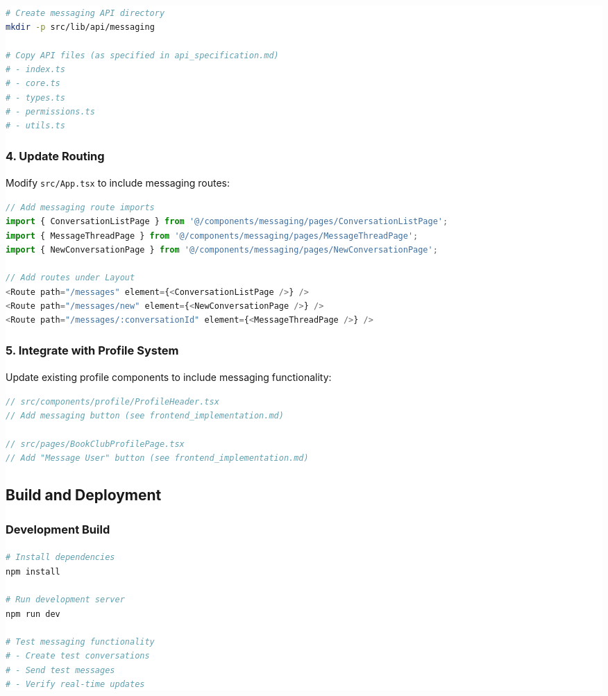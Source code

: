 ```bash
# Create messaging API directory
mkdir -p src/lib/api/messaging

# Copy API files (as specified in api_specification.md)
# - index.ts
# - core.ts
# - types.ts
# - permissions.ts
# - utils.ts
```

### 4. Update Routing

Modify `src/App.tsx` to include messaging routes:

```typescript
// Add messaging route imports
import { ConversationListPage } from '@/components/messaging/pages/ConversationListPage';
import { MessageThreadPage } from '@/components/messaging/pages/MessageThreadPage';
import { NewConversationPage } from '@/components/messaging/pages/NewConversationPage';

// Add routes under Layout
<Route path="/messages" element={<ConversationListPage />} />
<Route path="/messages/new" element={<NewConversationPage />} />
<Route path="/messages/:conversationId" element={<MessageThreadPage />} />
```

### 5. Integrate with Profile System

Update existing profile components to include messaging functionality:

```typescript
// src/components/profile/ProfileHeader.tsx
// Add messaging button (see frontend_implementation.md)

// src/pages/BookClubProfilePage.tsx  
// Add "Message User" button (see frontend_implementation.md)
```

## Build and Deployment

### Development Build

```bash
# Install dependencies
npm install

# Run development server
npm run dev

# Test messaging functionality
# - Create test conversations
# - Send test messages
# - Verify real-time updates
```
